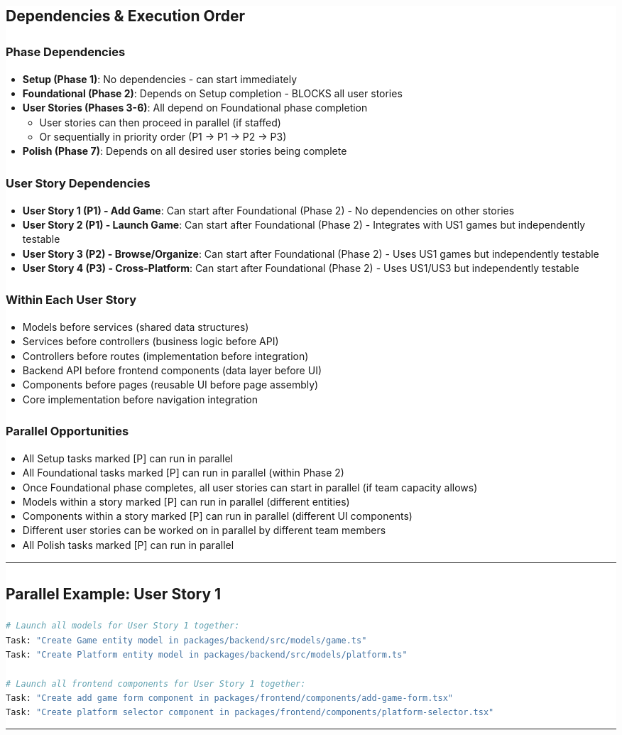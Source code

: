 
## Dependencies & Execution Order

### Phase Dependencies

- **Setup (Phase 1)**: No dependencies - can start immediately
- **Foundational (Phase 2)**: Depends on Setup completion - BLOCKS all user stories
- **User Stories (Phases 3-6)**: All depend on Foundational phase completion
  - User stories can then proceed in parallel (if staffed)
  - Or sequentially in priority order (P1 → P1 → P2 → P3)
- **Polish (Phase 7)**: Depends on all desired user stories being complete

### User Story Dependencies

- **User Story 1 (P1) - Add Game**: Can start after Foundational (Phase 2) - No dependencies on other stories
- **User Story 2 (P1) - Launch Game**: Can start after Foundational (Phase 2) - Integrates with US1 games but independently testable
- **User Story 3 (P2) - Browse/Organize**: Can start after Foundational (Phase 2) - Uses US1 games but independently testable
- **User Story 4 (P3) - Cross-Platform**: Can start after Foundational (Phase 2) - Uses US1/US3 but independently testable

### Within Each User Story

- Models before services (shared data structures)
- Services before controllers (business logic before API)
- Controllers before routes (implementation before integration)
- Backend API before frontend components (data layer before UI)
- Components before pages (reusable UI before page assembly)
- Core implementation before navigation integration

### Parallel Opportunities

- All Setup tasks marked [P] can run in parallel
- All Foundational tasks marked [P] can run in parallel (within Phase 2)
- Once Foundational phase completes, all user stories can start in parallel (if team capacity allows)
- Models within a story marked [P] can run in parallel (different entities)
- Components within a story marked [P] can run in parallel (different UI components)
- Different user stories can be worked on in parallel by different team members
- All Polish tasks marked [P] can run in parallel

---

## Parallel Example: User Story 1

```bash
# Launch all models for User Story 1 together:
Task: "Create Game entity model in packages/backend/src/models/game.ts"
Task: "Create Platform entity model in packages/backend/src/models/platform.ts"

# Launch all frontend components for User Story 1 together:
Task: "Create add game form component in packages/frontend/components/add-game-form.tsx"
Task: "Create platform selector component in packages/frontend/components/platform-selector.tsx"
```

---